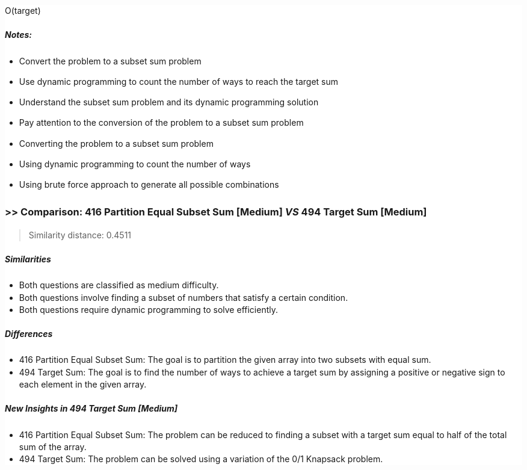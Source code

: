 O(target)
##### Notes:

- Convert the problem to a subset sum problem
- Use dynamic programming to count the number of ways to reach the target sum

- Understand the subset sum problem and its dynamic programming solution
- Pay attention to the conversion of the problem to a subset sum problem

- Converting the problem to a subset sum problem
- Using dynamic programming to count the number of ways

- Using brute force approach to generate all possible combinations
    
### >> Comparison: 416 Partition Equal Subset Sum [Medium] *VS* 494 Target Sum [Medium]
> Similarity distance: 0.4511
##### Similarities

- Both questions are classified as medium difficulty.
- Both questions involve finding a subset of numbers that satisfy a certain condition.
- Both questions require dynamic programming to solve efficiently.
##### Differences

- 416 Partition Equal Subset Sum: The goal is to partition the given array into two subsets with equal sum.
- 494 Target Sum: The goal is to find the number of ways to achieve a target sum by assigning a positive or negative sign to each element in the given array.
##### New Insights in 494 Target Sum [Medium]

- 416 Partition Equal Subset Sum: The problem can be reduced to finding a subset with a target sum equal to half of the total sum of the array.
- 494 Target Sum: The problem can be solved using a variation of the 0/1 Knapsack problem.

